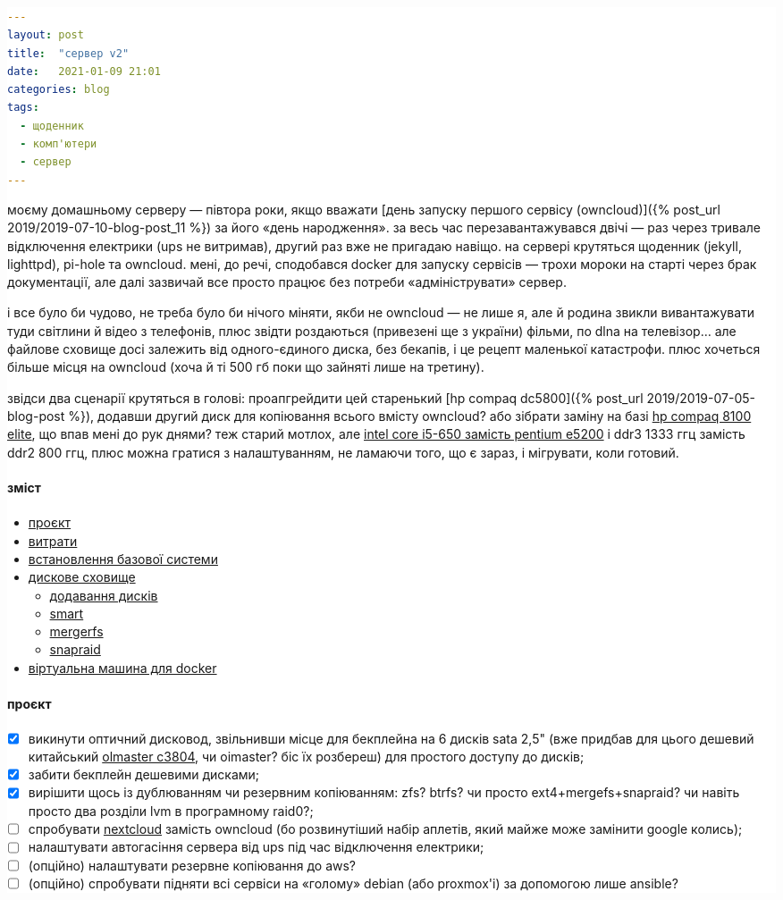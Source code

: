 ```yaml
---
layout: post
title:  "сервер v2"
date:   2021-01-09 21:01
categories: blog
tags: 
  - щоденник
  - комп'ютери
  - сервер
---
```

моєму домашньому серверу — півтора роки, якщо вважати [день запуску першого сервісу (owncloud)]({% post_url 2019/2019-07-10-blog-post_11 %}) за його «день народження». за весь час перезавантажувався двічі — раз через тривале відключення електрики (ups не витримав), другий раз вже не пригадаю навіщо. на сервері крутяться щоденник (jekyll, lighttpd), pi-hole та owncloud. мені, до речі, сподобався docker для запуску сервісів — трохи мороки на старті через брак документації, але далі зазвичай все просто працює без потреби «адмініструвати» сервер.

і все було би чудово, не треба було би нічого міняти, якби не owncloud — не лише я, але й родина звикли вивантажувати туди світлини й відео з телефонів, плюс звідти роздаються (привезені ще з україни) фільми, по dlna на телевізор… але файлове сховище досі залежить від одного-єдиного диска, без бекапів, і це рецепт маленької катастрофи. плюс хочеться більше місця на owncloud (хоча й ті 500 гб поки що зайняті лише на третину).

звідси два сценарії крутяться в голові: проапгрейдити цей старенький [hp compaq dc5800]({% post_url 2019/2019-07-05-blog-post %}), додавши другий диск для копіювання всього вмісту owncloud? або зібрати заміну на базі [hp compaq 8100 elite](https://support.hp.com/rs-en/document/c02030592), що впав мені до рук днями? теж старий мотлох, але [intel core i5-650 замість pentium e5200](http://cpuboss.com/cpus/Intel-Pentium-E5200-vs-Intel-Core-i5-650) і ddr3 1333 ггц замість ddr2 800 ггц, плюс можна гратися з налаштуванням, не ламаючи того, що є зараз, і мігрувати, коли готовий.

#### зміст

* [проєкт](#проєкт)
* [витрати](#витрати)
* [встановлення базової системи](#встановлення-базової-системи)
* [дискове сховище](#дискове-сховище)
  * [додавання дисків](#додавання-дисків)
  * [smart](#smart)
  * [mergerfs](#mergerfs)
  * [snapraid](#snapraid)
* [віртуальна машина для docker](#віртуальна-машина-для-docker)


#### проєкт

* [x] викинути оптичний дисковод, звільнивши місце для бекплейна на 6 дисків sata 2,5" (вже придбав для цього дешевий китайський [olmaster c3804](https://www.aliexpress.com/i/32791168648.html), чи oimaster? біс їх розбереш) для простого доступу до дисків;
* [x] забити бекплейн дешевими дисками; 
* [x] вирішити щось із дублюванням чи резервним копіюванням: zfs? btrfs? чи просто ext4+mergefs+snapraid? чи навіть просто два розділи lvm в програмному raid0?;
* [ ] спробувати [nextcloud](https://nextcloud.com/athome/) замість owncloud (бо розвинутіший набір аплетів, який майже може замінити google колись);
* [ ] налаштувати автогасіння сервера від ups під час відключення електрики;
* [ ] (опційно) налаштувати резервне копіювання до aws?
* [ ] (опційно) спробувати підняти всі сервіси на «голому» debian (або proxmox'і) за допомогою лише ansible?
